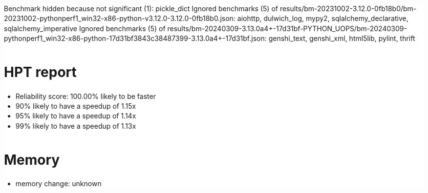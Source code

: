 Benchmark hidden because not significant (1): pickle_dict
Ignored benchmarks (5) of results/bm-20231002-3.12.0-0fb18b0/bm-20231002-pythonperf1_win32-x86-python-v3.12.0-3.12.0-0fb18b0.json: aiohttp, dulwich_log, mypy2, sqlalchemy_declarative, sqlalchemy_imperative
Ignored benchmarks (5) of results/bm-20240309-3.13.0a4+-17d31bf-PYTHON_UOPS/bm-20240309-pythonperf1_win32-x86-python-17d31bf3843c38487399-3.13.0a4+-17d31bf.json: genshi_text, genshi_xml, html5lib, pylint, thrift


# HPT report

- Reliability score: 100.00% likely to be faster
- 90% likely to have a speedup of 1.15x
- 95% likely to have a speedup of 1.14x
- 99% likely to have a speedup of 1.13x


# Memory

- memory change: unknown